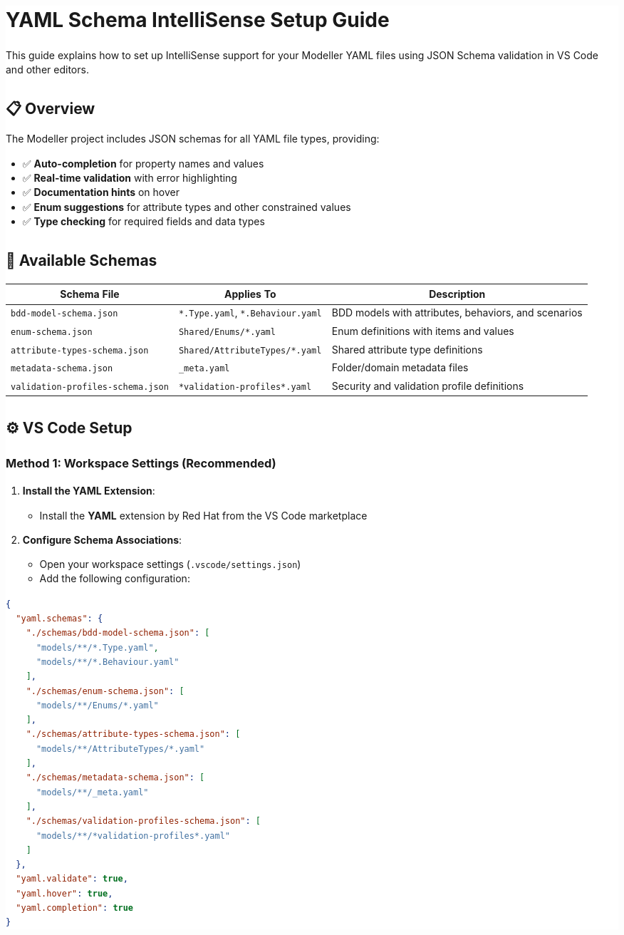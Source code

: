 # YAML Schema IntelliSense Setup Guide

This guide explains how to set up IntelliSense support for your Modeller YAML files using JSON Schema validation in VS Code and other editors.

## 📋 Overview

The Modeller project includes JSON schemas for all YAML file types, providing:

- ✅ **Auto-completion** for property names and values
- ✅ **Real-time validation** with error highlighting  
- ✅ **Documentation hints** on hover
- ✅ **Enum suggestions** for attribute types and other constrained values
- ✅ **Type checking** for required fields and data types

## 🎯 Available Schemas

| Schema File | Applies To | Description |
|-------------|------------|-------------|
| `bdd-model-schema.json` | `*.Type.yaml`, `*.Behaviour.yaml` | BDD models with attributes, behaviors, and scenarios |
| `enum-schema.json` | `Shared/Enums/*.yaml` | Enum definitions with items and values |
| `attribute-types-schema.json` | `Shared/AttributeTypes/*.yaml` | Shared attribute type definitions |
| `metadata-schema.json` | `_meta.yaml` | Folder/domain metadata files |
| `validation-profiles-schema.json` | `*validation-profiles*.yaml` | Security and validation profile definitions |

## ⚙️ VS Code Setup

### Method 1: Workspace Settings (Recommended)

1. **Install the YAML Extension**:
   - Install the **YAML** extension by Red Hat from the VS Code marketplace

2. **Configure Schema Associations**:
   - Open your workspace settings (`.vscode/settings.json`)
   - Add the following configuration:

``` json
{
  "yaml.schemas": {
    "./schemas/bdd-model-schema.json": [
      "models/**/*.Type.yaml",
      "models/**/*.Behaviour.yaml"
    ],
    "./schemas/enum-schema.json": [
      "models/**/Enums/*.yaml"
    ],
    "./schemas/attribute-types-schema.json": [
      "models/**/AttributeTypes/*.yaml"
    ],
    "./schemas/metadata-schema.json": [
      "models/**/_meta.yaml"
    ],
    "./schemas/validation-profiles-schema.json": [
      "models/**/*validation-profiles*.yaml"
    ]
  },
  "yaml.validate": true,
  "yaml.hover": true,
  "yaml.completion": true
}
```
